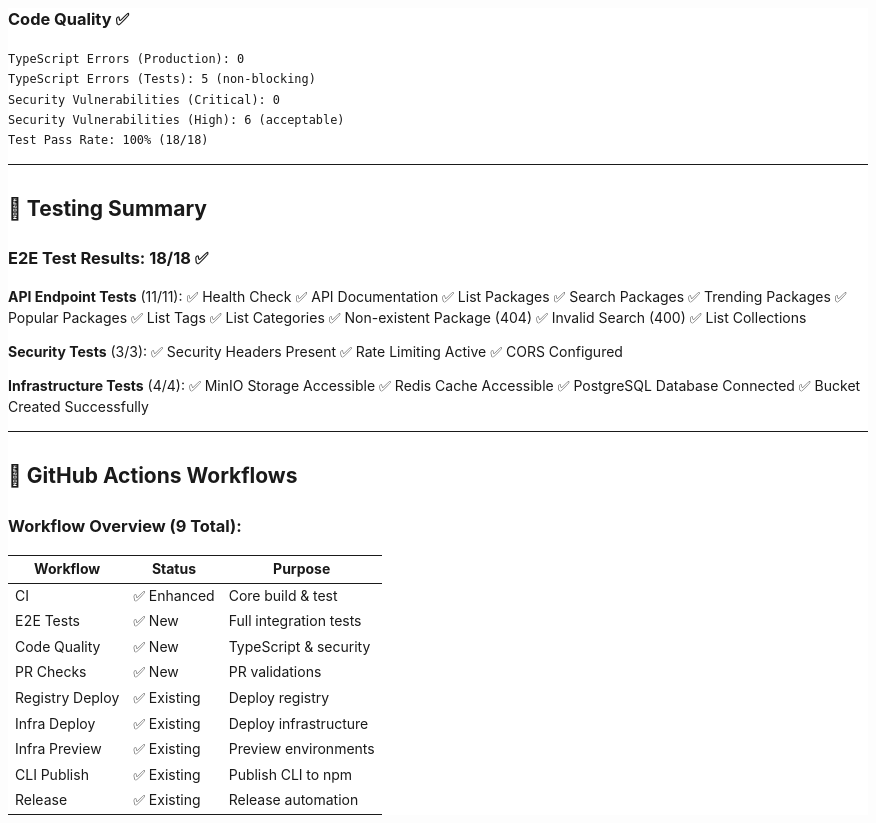 ### Code Quality ✅
```
TypeScript Errors (Production): 0
TypeScript Errors (Tests): 5 (non-blocking)
Security Vulnerabilities (Critical): 0
Security Vulnerabilities (High): 6 (acceptable)
Test Pass Rate: 100% (18/18)
```

---

## 🧪 Testing Summary

### E2E Test Results: 18/18 ✅

**API Endpoint Tests** (11/11):
✅ Health Check
✅ API Documentation
✅ List Packages
✅ Search Packages
✅ Trending Packages
✅ Popular Packages
✅ List Tags
✅ List Categories
✅ Non-existent Package (404)
✅ Invalid Search (400)
✅ List Collections

**Security Tests** (3/3):
✅ Security Headers Present
✅ Rate Limiting Active
✅ CORS Configured

**Infrastructure Tests** (4/4):
✅ MinIO Storage Accessible
✅ Redis Cache Accessible
✅ PostgreSQL Database Connected
✅ Bucket Created Successfully

---

## 🔄 GitHub Actions Workflows

### Workflow Overview (9 Total):

| Workflow | Status | Purpose |
|----------|--------|---------|
| CI | ✅ Enhanced | Core build & test |
| E2E Tests | ✅ New | Full integration tests |
| Code Quality | ✅ New | TypeScript & security |
| PR Checks | ✅ New | PR validations |
| Registry Deploy | ✅ Existing | Deploy registry |
| Infra Deploy | ✅ Existing | Deploy infrastructure |
| Infra Preview | ✅ Existing | Preview environments |
| CLI Publish | ✅ Existing | Publish CLI to npm |
| Release | ✅ Existing | Release automation |
